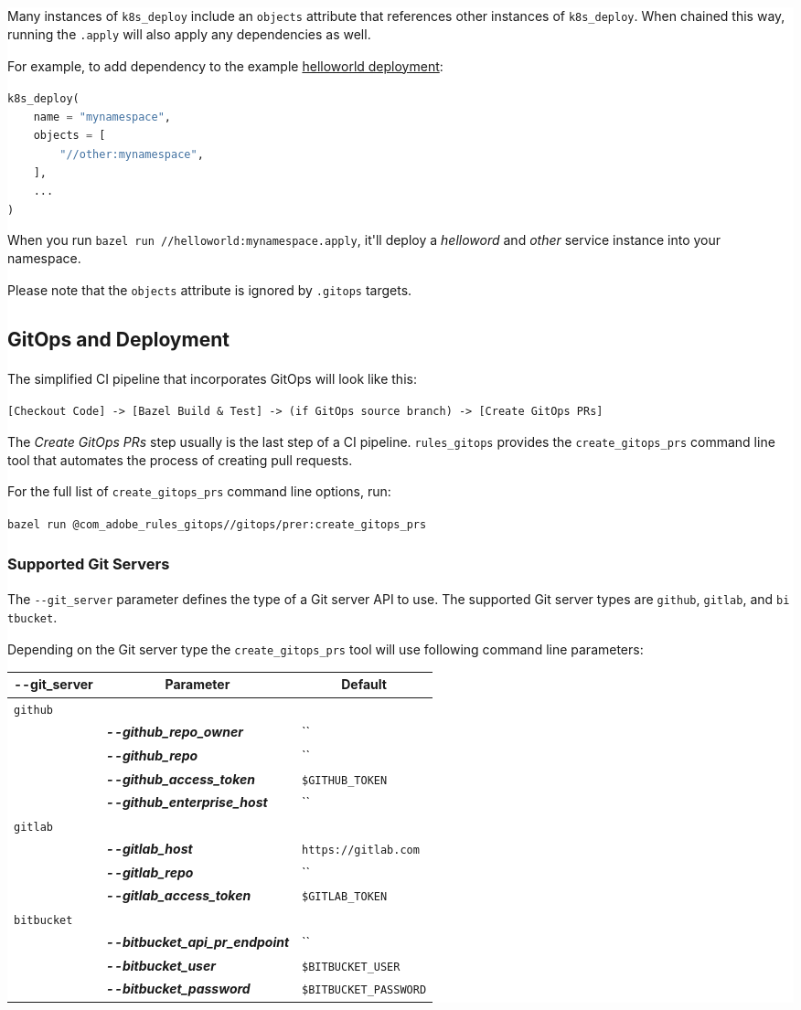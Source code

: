 Many instances of `k8s_deploy` include an `objects` attribute that references other instances of
`k8s_deploy`. When chained this way, running the `.apply` will also apply any dependencies as well.

For example, to add dependency to the example [helloworld deployment](./examples/helloworld/BUILD):
```python
k8s_deploy(
    name = "mynamespace",
    objects = [
        "//other:mynamespace",
    ],
    ...
)
```
When you run `bazel run //helloworld:mynamespace.apply`, it'll deploy a _helloword_ and _other_  service instance into your namespace.

Please note that the `objects` attribute is ignored by `.gitops` targets.


<a name="gitops-and-deployment"></a>
## GitOps and Deployment

The simplified CI pipeline that incorporates GitOps will look like this:
```
[Checkout Code] -> [Bazel Build & Test] -> (if GitOps source branch) -> [Create GitOps PRs]
```

The *Create GitOps PRs* step usually is the last step of a CI pipeline. `rules_gitops` provides the `create_gitops_prs` command line tool that automates the process of creating pull requests.

For the full list of `create_gitops_prs` command line options, run:
```bash
bazel run @com_adobe_rules_gitops//gitops/prer:create_gitops_prs
```

<a name="gitops-and-deployment-supported-git-servers"></a>
### Supported Git Servers

The `--git_server` parameter defines the type of a Git server API to use. The supported Git server types are `github`, `gitlab`, and `bitbucket`.

Depending on the Git server type the `create_gitops_prs` tool will use following command line parameters:

--git_server | Parameter                            | Default
------------ | ------------------------------------ | --------------
| `github`
|            | ***--github_repo_owner***            | ``
|            | ***--github_repo***                  | ``
|            | ***--github_access_token***          | `$GITHUB_TOKEN`
|            | ***--github_enterprise_host***       | ``
| `gitlab`   |
|            | ***--gitlab_host***                  | `https://gitlab.com`
|            | ***--gitlab_repo***                  | ``
|            | ***--gitlab_access_token***          | `$GITLAB_TOKEN`
| `bitbucket`
|            | ***--bitbucket_api_pr_endpoint***    | ``
|            | ***--bitbucket_user***               | `$BITBUCKET_USER`
|            | ***--bitbucket_password***           | `$BITBUCKET_PASSWORD`